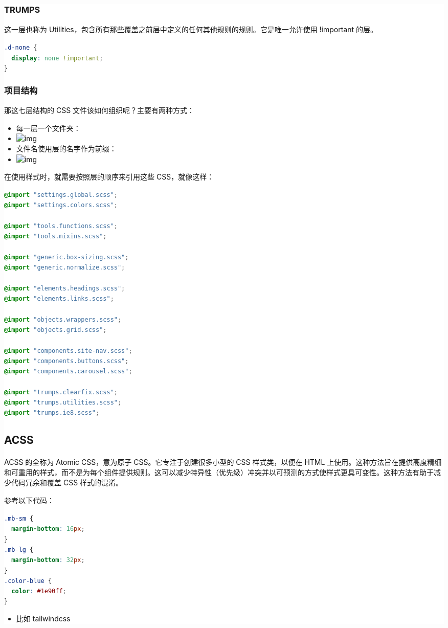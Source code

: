 ### TRUMPS

这一层也称为 Utilities，包含所有那些覆盖之前层中定义的任何其他规则的规则。它是唯一允许使用 !important 的层。

```css
.d-none {
  display: none !important;
}
```

### 项目结构

那这七层结构的 CSS 文件该如何组织呢？主要有两种方式：

- 每一层一个文件夹：
- ![img](https://cdn.nlark.com/yuque/0/2022/webp/12445375/1656312151023-20860a20-a3d1-4a27-ae61-8f9ec8a3f197.webp)
- 文件名使用层的名字作为前缀：
- ![img](https://cdn.nlark.com/yuque/0/2022/webp/12445375/1656312167971-5e847cbb-8e7d-42eb-9ff6-f84a78185c16.webp)

在使用样式时，就需要按照层的顺序来引用这些 CSS，就像这样：

```css
@import "settings.global.scss";
@import "settings.colors.scss";

@import "tools.functions.scss";
@import "tools.mixins.scss";

@import "generic.box-sizing.scss";
@import "generic.normalize.scss";

@import "elements.headings.scss";
@import "elements.links.scss";

@import "objects.wrappers.scss";
@import "objects.grid.scss";

@import "components.site-nav.scss";
@import "components.buttons.scss";
@import "components.carousel.scss";

@import "trumps.clearfix.scss";
@import "trumps.utilities.scss";
@import "trumps.ie8.scss";
```

## ACSS

ACSS 的全称为 Atomic CSS，意为原子 CSS。它专注于创建很多小型的 CSS 样式类，以便在 HTML 上使用。这种方法旨在提供高度精细和可重用的样式，而不是为每个组件提供规则。这可以减少特异性（优先级）冲突并以可预测的方式使样式更具可变性。这种方法有助于减少代码冗余和覆盖 CSS 样式的混淆。

参考以下代码：

```css
.mb-sm {
  margin-bottom: 16px;
}
.mb-lg {
  margin-bottom: 32px;
}
.color-blue {
  color: #1e90ff;
}
```

- 比如 tailwindcss
